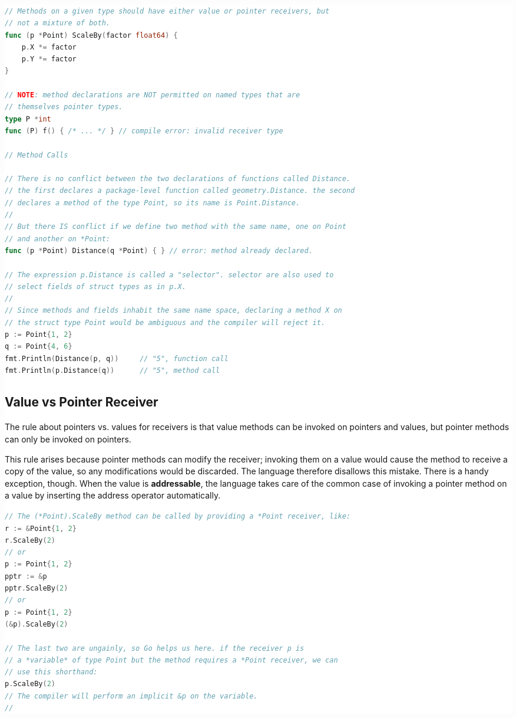 ```go
// Methods on a given type should have either value or pointer receivers, but
// not a mixture of both.
func (p *Point) ScaleBy(factor float64) {
    p.X *= factor
    p.Y *= factor
}

// NOTE: method declarations are NOT permitted on named types that are
// themselves pointer types.
type P *int
func (P) f() { /* ... */ } // compile error: invalid receiver type

// Method Calls

// There is no conflict between the two declarations of functions called Distance.
// the first declares a package-level function called geometry.Distance. the second
// declares a method of the type Point, so its name is Point.Distance.
//
// But there IS conflict if we define two method with the same name, one on Point
// and another on *Point:
func (p *Point) Distance(q *Point) { } // error: method already declared.

// The expression p.Distance is called a "selector". selector are also used to
// select fields of struct types as in p.X.
//
// Since methods and fields inhabit the same name space, declaring a method X on
// the struct type Point would be ambiguous and the compiler will reject it.
p := Point{1, 2}
q := Point{4, 6}
fmt.Println(Distance(p, q))     // "5", function call
fmt.Println(p.Distance(q))      // "5", method call
```

## Value vs Pointer Receiver

The rule about pointers vs. values for receivers is that value methods can be
invoked on pointers and values, but pointer methods can only be invoked on
pointers.

This rule arises because pointer methods can modify the receiver; invoking them
on a value would cause the method to receive a copy of the value, so any
modifications would be discarded. The language therefore disallows this
mistake. There is a handy exception, though. When the value is **addressable**,
the language takes care of the common case of invoking a pointer method on a
value by inserting the address operator automatically.

```go
// The (*Point).ScaleBy method can be called by providing a *Point receiver, like:
r := &Point{1, 2}
r.ScaleBy(2)
// or
p := Point{1, 2}
pptr := &p
pptr.ScaleBy(2)
// or
p := Point{1, 2}
(&p).ScaleBy(2)

// The last two are ungainly, so Go helps us here. if the receiver p is
// a *variable* of type Point but the method requires a *Point receiver, we can
// use this shorthand:
p.ScaleBy(2)
// The compiler will perform an implicit &p on the variable.
//
```